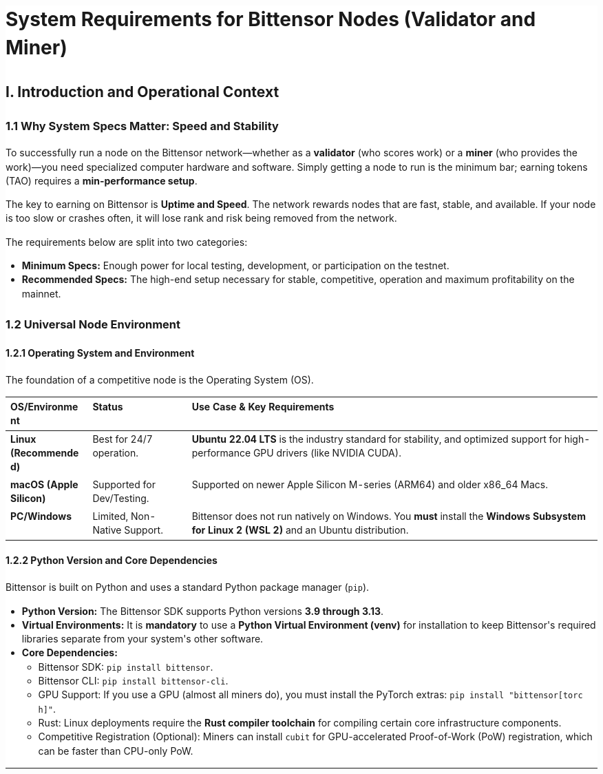 # System Requirements for Bittensor Nodes (Validator and Miner)

## I. Introduction and Operational Context

### 1.1 Why System Specs Matter: Speed and Stability

To successfully run a node on the Bittensor network—whether as a **validator** (who scores work) or a **miner** (who provides the work)—you need specialized computer hardware and software. Simply getting a node to run is the minimum bar; earning tokens (TAO) requires a **min-performance setup**.

The key to earning on Bittensor is **Uptime and Speed**. The network rewards nodes that are fast, stable, and available. If your node is too slow or crashes often, it will lose rank and risk being removed from the network.

The requirements below are split into two categories:
* **Minimum Specs:** Enough power for local testing, development, or participation on the testnet.
* **Recommended Specs:** The high-end setup necessary for stable, competitive, operation and maximum profitability on the mainnet.

### 1.2 Universal Node Environment

#### 1.2.1 Operating System and Environment

The foundation of a competitive node is the Operating System (OS).

| OS/Environment | Status | Use Case & Key Requirements |
| :--- | :--- | :--- |
| **Linux (Recommended)** | Best for 24/7 operation. | **Ubuntu 22.04 LTS** is the industry standard for stability, and optimized support for high-performance GPU drivers (like NVIDIA CUDA). |
| **macOS (Apple Silicon)** | Supported for Dev/Testing. | Supported on newer Apple Silicon M-series (ARM64) and older x86_64 Macs.  |
| **PC/Windows** | Limited, Non-Native Support. | Bittensor does not run natively on Windows. You **must** install the **Windows Subsystem for Linux 2 (WSL 2)** and an Ubuntu distribution. |

#### 1.2.2 Python Version and Core Dependencies

Bittensor is built on Python and uses a standard Python package manager (`pip`).

* **Python Version:** The Bittensor SDK supports Python versions **3.9 through 3.13**.
* **Virtual Environments:** It is **mandatory** to use a **Python Virtual Environment (venv)** for installation to keep Bittensor's required libraries separate from your system's other software.
* **Core Dependencies:**
    * Bittensor SDK: `pip install bittensor`.
    * Bittensor CLI: `pip install bittensor-cli`.
    * GPU Support: If you use a GPU (almost all miners do), you must install the PyTorch extras: `pip install "bittensor[torch]"`.
    * Rust: Linux deployments require the **Rust compiler toolchain** for compiling certain core infrastructure components.
    * Competitive Registration (Optional): Miners can install `cubit` for GPU-accelerated Proof-of-Work (PoW) registration, which can be faster than CPU-only PoW.

---
